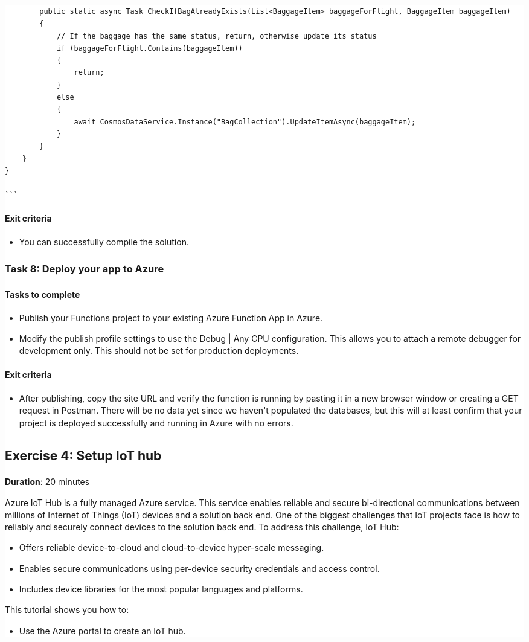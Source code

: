             public static async Task CheckIfBagAlreadyExists(List<BaggageItem> baggageForFlight, BaggageItem baggageItem)
            {
                // If the baggage has the same status, return, otherwise update its status
                if (baggageForFlight.Contains(baggageItem))
                {
                    return;
                }
                else
                {
                    await CosmosDataService.Instance("BagCollection").UpdateItemAsync(baggageItem);
                }
            }
        }
    }

    ```

#### Exit criteria

-   You can successfully compile the solution.

### Task 8: Deploy your app to Azure

#### Tasks to complete

-   Publish your Functions project to your existing Azure Function App in Azure.

-   Modify the publish profile settings to use the Debug \| Any CPU configuration. This allows you to attach a remote debugger for development only. This should not be set for production deployments.

#### Exit criteria

-   After publishing, copy the site URL and verify the function is running by pasting it in a new browser window or creating a GET request in Postman. There will be no data yet since we haven't populated the databases, but this will at least confirm that your project is deployed successfully and running in Azure with no errors.

## Exercise 4: Setup IoT hub

**Duration**: 20 minutes

Azure IoT Hub is a fully managed Azure service. This service enables reliable and secure bi-directional communications between millions of Internet of Things (IoT) devices and a solution back end. One of the biggest challenges that IoT projects face is how to reliably and securely connect devices to the solution back end. To address this challenge, IoT Hub:

-   Offers reliable device-to-cloud and cloud-to-device hyper-scale messaging.

-   Enables secure communications using per-device security credentials and access control.

-   Includes device libraries for the most popular languages and platforms.

This tutorial shows you how to:

-   Use the Azure portal to create an IoT hub.
